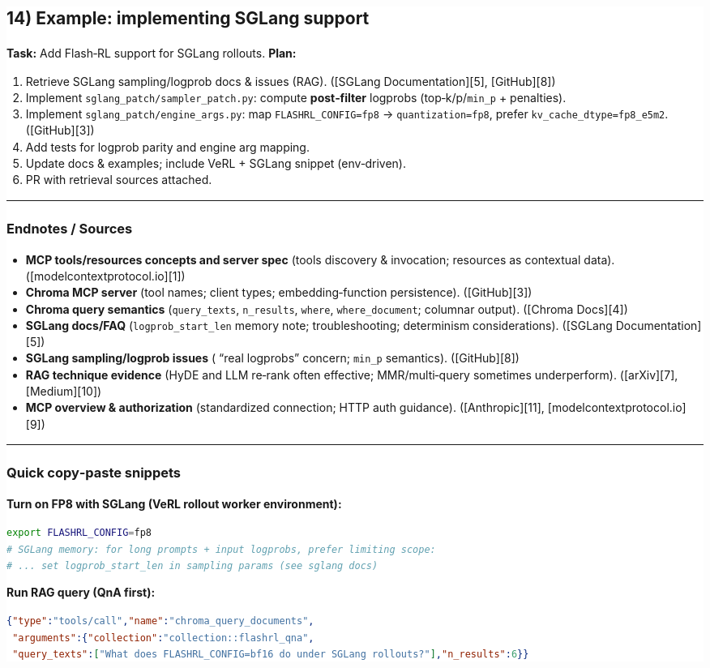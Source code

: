 
## 14) Example: implementing SGLang support

**Task:** Add Flash‑RL support for SGLang rollouts.
**Plan:**

1. Retrieve SGLang sampling/logprob docs & issues (RAG). ([SGLang Documentation][5], [GitHub][8])
2. Implement `sglang_patch/sampler_patch.py`: compute **post‑filter** logprobs (top‑k/p/`min_p` + penalties).
3. Implement `sglang_patch/engine_args.py`: map `FLASHRL_CONFIG=fp8` → `quantization=fp8`, prefer `kv_cache_dtype=fp8_e5m2`. ([GitHub][3])
4. Add tests for logprob parity and engine arg mapping.
5. Update docs & examples; include VeRL + SGLang snippet (env‑driven).
6. PR with retrieval sources attached.

---

### Endnotes / Sources

* **MCP tools/resources concepts and server spec** (tools discovery & invocation; resources as contextual data). ([modelcontextprotocol.io][1])
* **Chroma MCP server** (tool names; client types; embedding‑function persistence). ([GitHub][3])
* **Chroma query semantics** (`query_texts`, `n_results`, `where`, `where_document`; columnar output). ([Chroma Docs][4])
* **SGLang docs/FAQ** (`logprob_start_len` memory note; troubleshooting; determinism considerations). ([SGLang Documentation][5])
* **SGLang sampling/logprob issues** ( “real logprobs” concern; `min_p` semantics). ([GitHub][8])
* **RAG technique evidence** (HyDE and LLM re‑rank often effective; MMR/multi‑query sometimes underperform). ([arXiv][7], [Medium][10])
* **MCP overview & authorization** (standardized connection; HTTP auth guidance). ([Anthropic][11], [modelcontextprotocol.io][9])

---

### Quick copy‑paste snippets

**Turn on FP8 with SGLang (VeRL rollout worker environment):**

```bash
export FLASHRL_CONFIG=fp8
# SGLang memory: for long prompts + input logprobs, prefer limiting scope:
# ... set logprob_start_len in sampling params (see sglang docs)
```

**Run RAG query (QnA first):**

```json
{"type":"tools/call","name":"chroma_query_documents",
 "arguments":{"collection":"collection::flashrl_qna",
 "query_texts":["What does FLASHRL_CONFIG=bf16 do under SGLang rollouts?"],"n_results":6}}
```





















